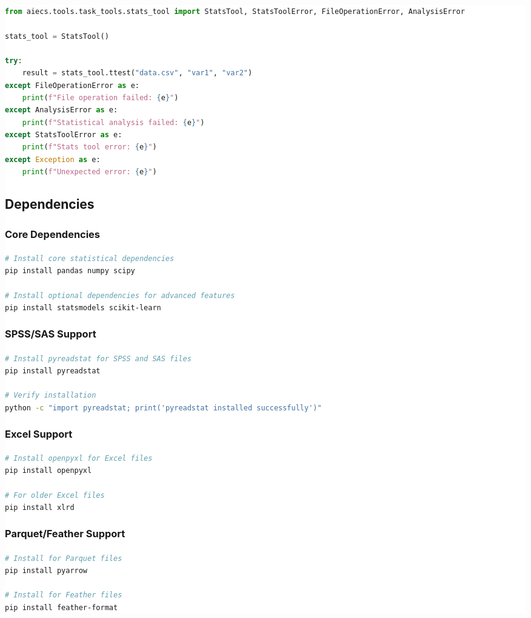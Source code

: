 ```python
from aiecs.tools.task_tools.stats_tool import StatsTool, StatsToolError, FileOperationError, AnalysisError

stats_tool = StatsTool()

try:
    result = stats_tool.ttest("data.csv", "var1", "var2")
except FileOperationError as e:
    print(f"File operation failed: {e}")
except AnalysisError as e:
    print(f"Statistical analysis failed: {e}")
except StatsToolError as e:
    print(f"Stats tool error: {e}")
except Exception as e:
    print(f"Unexpected error: {e}")
```

## Dependencies

### Core Dependencies

```bash
# Install core statistical dependencies
pip install pandas numpy scipy

# Install optional dependencies for advanced features
pip install statsmodels scikit-learn
```

### SPSS/SAS Support

```bash
# Install pyreadstat for SPSS and SAS files
pip install pyreadstat

# Verify installation
python -c "import pyreadstat; print('pyreadstat installed successfully')"
```

### Excel Support

```bash
# Install openpyxl for Excel files
pip install openpyxl

# For older Excel files
pip install xlrd
```

### Parquet/Feather Support

```bash
# Install for Parquet files
pip install pyarrow

# Install for Feather files
pip install feather-format
```

